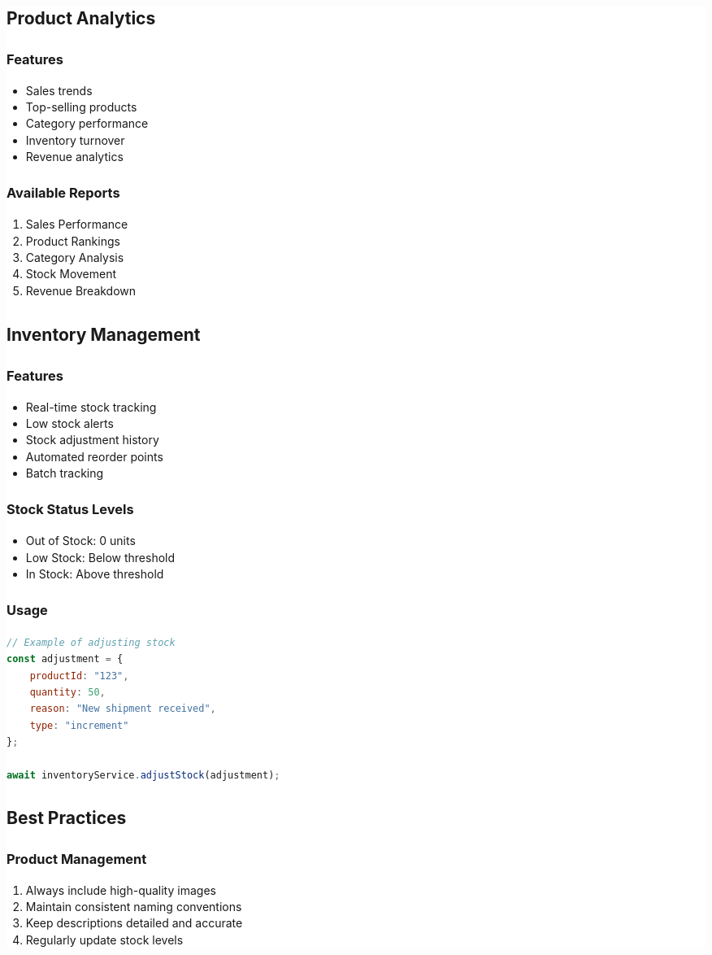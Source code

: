 ## Product Analytics

### Features
- Sales trends
- Top-selling products
- Category performance
- Inventory turnover
- Revenue analytics

### Available Reports
1. Sales Performance
2. Product Rankings
3. Category Analysis
4. Stock Movement
5. Revenue Breakdown

## Inventory Management

### Features
- Real-time stock tracking
- Low stock alerts
- Stock adjustment history
- Automated reorder points
- Batch tracking

### Stock Status Levels
- Out of Stock: 0 units
- Low Stock: Below threshold
- In Stock: Above threshold

### Usage
```javascript
// Example of adjusting stock
const adjustment = {
    productId: "123",
    quantity: 50,
    reason: "New shipment received",
    type: "increment"
};

await inventoryService.adjustStock(adjustment);
```

## Best Practices

### Product Management
1. Always include high-quality images
2. Maintain consistent naming conventions
3. Keep descriptions detailed and accurate
4. Regularly update stock levels
